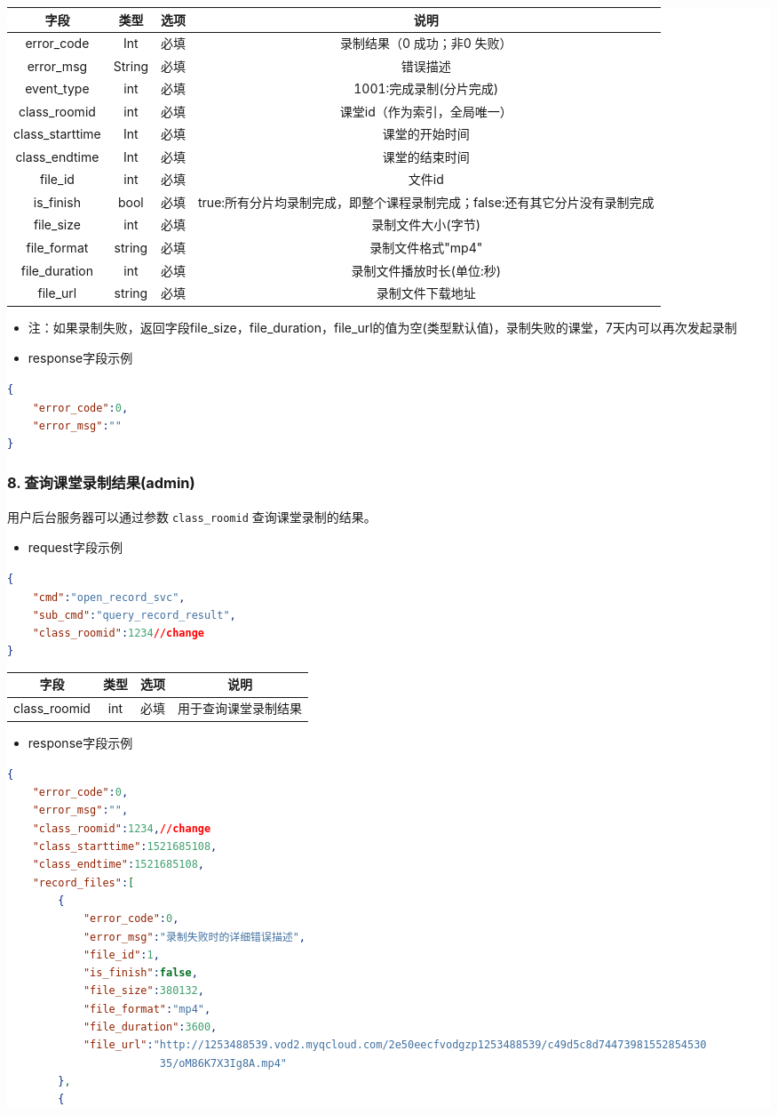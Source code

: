 字段  | 类型  | 选项 | 说明
:-----: | :-----: | :-----: | :-----: 
error_code|Int|必填|录制结果（0 成功；非0 失败）
error_msg|String|必填|错误描述
event_type|int|必填|1001:完成录制(分片完成)
class_roomid|int|必填|课堂id（作为索引，全局唯一）
class_starttime|Int|必填|课堂的开始时间
class_endtime|Int|必填|课堂的结束时间
|file_id|int|必填|文件id
is_finish|bool|必填|true:所有分片均录制完成，即整个课程录制完成；false:还有其它分片没有录制完成
file_size|int|必填|录制文件大小(字节)
file_format|string|必填|录制文件格式"mp4"
file_duration|int|必填|录制文件播放时长(单位:秒)
file_url|string|必填|录制文件下载地址


* 注：如果录制失败，返回字段file_size，file_duration，file_url的值为空(类型默认值)，录制失败的课堂，7天内可以再次发起录制


* response字段示例

```json
{
    "error_code":0,
    "error_msg":""
}
```

### 8. 查询课堂录制结果(admin)

用户后台服务器可以通过参数 `class_roomid` 查询课堂录制的结果。

* request字段示例

```json
{
    "cmd":"open_record_svc",
    "sub_cmd":"query_record_result",
    "class_roomid":1234//change
}
```

字段  | 类型  | 选项 | 说明
:-----: | :-----: | :-----: | :-----: 
class_roomid|int|必填|用于查询课堂录制结果

* response字段示例

```json
{
    "error_code":0,
    "error_msg":"",
    "class_roomid":1234,//change
    "class_starttime":1521685108,
    "class_endtime":1521685108,
    "record_files":[
        {
            "error_code":0,
            "error_msg":"录制失败时的详细错误描述",
            "file_id":1,
            "is_finish":false,
            "file_size":380132,
            "file_format":"mp4",
            "file_duration":3600,
            "file_url":"http://1253488539.vod2.myqcloud.com/2e50eecfvodgzp1253488539/c49d5c8d74473981552854530
                        35/oM86K7X3Ig8A.mp4"
        },
        {
```